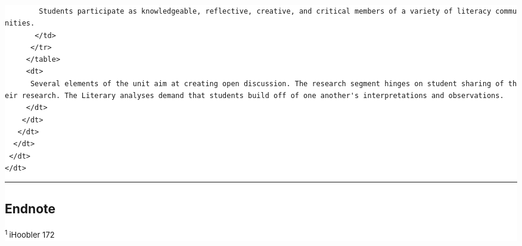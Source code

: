             Students participate as knowledgeable, reflective, creative, and critical members of a variety of literacy communities.
           </td>
          </tr>
         </table>
         <dt>
          Several elements of the unit aim at creating open discussion. The research segment hinges on student sharing of their research. The Literary analyses demand that students build off of one another's interpretations and observations.
         </dt>
        </dt>
       </dt>
      </dt>
     </dt>
    </dt>
   </dt>
  </dl>
 </blockquote>
<hr/>
 <h2>
  Endnote
 </h2>
 <font size="-1">
  <dl>
   <dt>
    <sup>
     1
    </sup>
    iHoobler 172
    <dt>
     <dt>
      <dt>
       <dt>
        <dt>
        </dt>
       </dt>
      </dt>
     </dt>
    </dt>
   </dt>
  </dl>
 </font>
 
</body>
